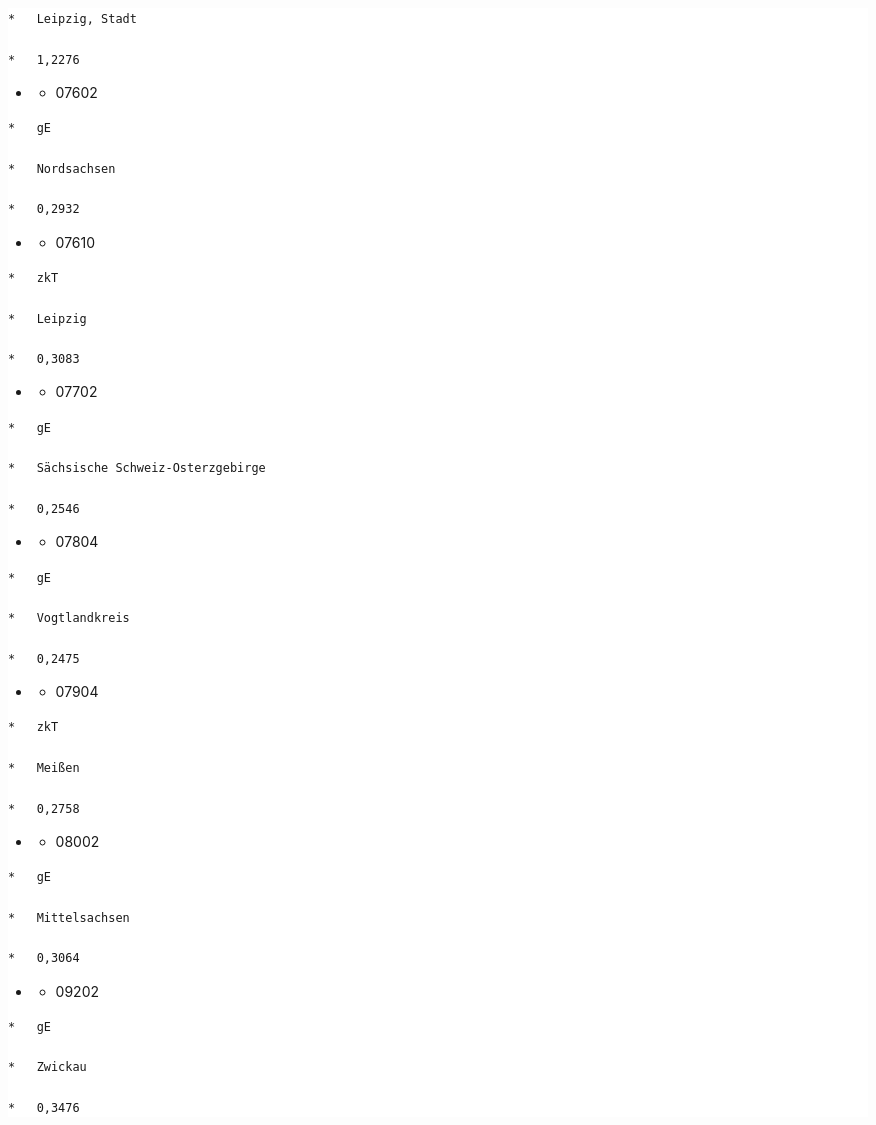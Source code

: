     *   Leipzig, Stadt

    *   1,2276


*    *   07602

    *   gE

    *   Nordsachsen

    *   0,2932


*    *   07610

    *   zkT

    *   Leipzig

    *   0,3083


*    *   07702

    *   gE

    *   Sächsische Schweiz-Osterzgebirge

    *   0,2546


*    *   07804

    *   gE

    *   Vogtlandkreis

    *   0,2475


*    *   07904

    *   zkT

    *   Meißen

    *   0,2758


*    *   08002

    *   gE

    *   Mittelsachsen

    *   0,3064


*    *   09202

    *   gE

    *   Zwickau

    *   0,3476

